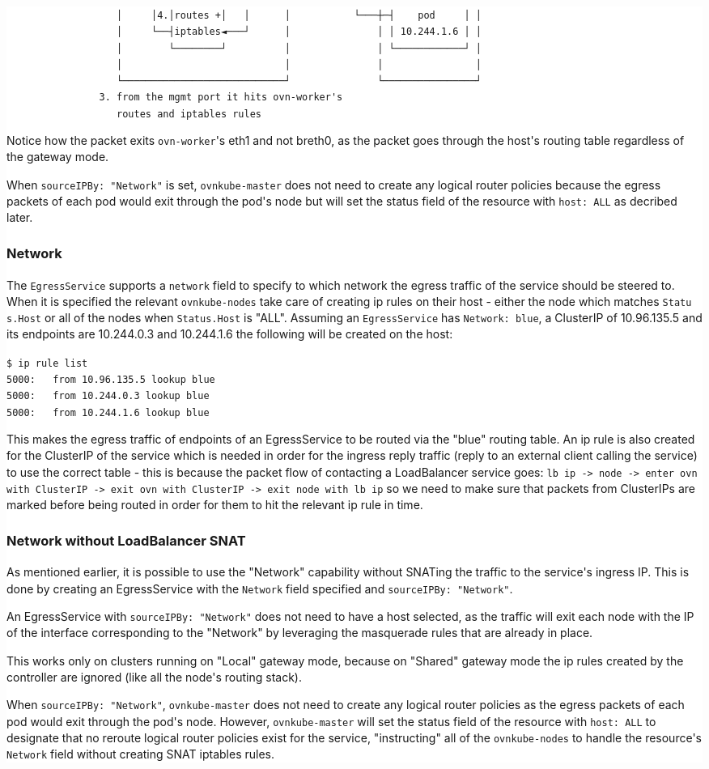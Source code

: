 ```none
                   │     │4.│routes +│   │      │           └───┼─┤    pod     │ │
                   │     └──┤iptables◄───┘      │               │ │ 10.244.1.6 │ │
                   │        └────────┘          │               │ └────────────┘ │
                   │                            │               │                │
                   └────────────────────────────┘               └────────────────┘
                3. from the mgmt port it hits ovn-worker's
                   routes and iptables rules
```
Notice how the packet exits `ovn-worker`'s eth1 and not breth0, as the packet goes through the host's routing table regardless of the gateway mode.

When `sourceIPBy: "Network"` is set, `ovnkube-master` does not need to create any logical router policies because the egress packets of each pod would exit through the pod's node but will set the status field of the resource with `host: ALL` as decribed later.

### Network
The `EgressService` supports a `network` field to specify to which network the egress traffic of the service should be steered to.
When it is specified the relevant `ovnkube-nodes` take care of creating ip rules on their host - either the node which matches `Status.Host` or all of the nodes when `Status.Host` is "ALL".
Assuming an `EgressService` has `Network: blue`, a ClusterIP of 10.96.135.5 and its endpoints are 10.244.0.3 and 10.244.1.6 the following will be created on the host:

```none
$ ip rule list
5000:	from 10.96.135.5 lookup blue
5000:	from 10.244.0.3 lookup blue
5000:	from 10.244.1.6 lookup blue
```

This makes the egress traffic of endpoints of an EgressService to be routed via the "blue" routing table.
An ip rule is also created for the ClusterIP of the service which is needed in order for the ingress reply traffic (reply to an external client calling the service) to use the correct table - this is because the packet flow of contacting a LoadBalancer service goes:
`lb ip -> node -> enter ovn with ClusterIP -> exit ovn with ClusterIP -> exit node with lb ip`
so we need to make sure that packets from ClusterIPs are marked before being routed in order for them to hit the relevant ip rule in time.

### Network without LoadBalancer SNAT
As mentioned earlier, it is possible to use the "Network" capability without SNATing the traffic to the service's ingress IP. This is done by creating an EgressService with the `Network` field specified and `sourceIPBy: "Network"`.

An EgressService with `sourceIPBy: "Network"` does not need to have a host selected, as the traffic will exit each node with the IP of the interface corresponding to the "Network" by leveraging the masquerade rules that are already in place.

This works only on clusters running on "Local" gateway mode, because on "Shared" gateway mode the ip rules created by the controller are ignored (like all the node's routing stack).

When `sourceIPBy: "Network"`, `ovnkube-master` does not need to create any logical router policies as the egress packets of each pod would exit through the pod's node.
However, `ovnkube-master` will set the status field of the resource with `host: ALL` to designate that no reroute logical router policies exist for the service, "instructing" all of the `ovnkube-nodes` to handle the resource's `Network` field without creating SNAT iptables rules.
